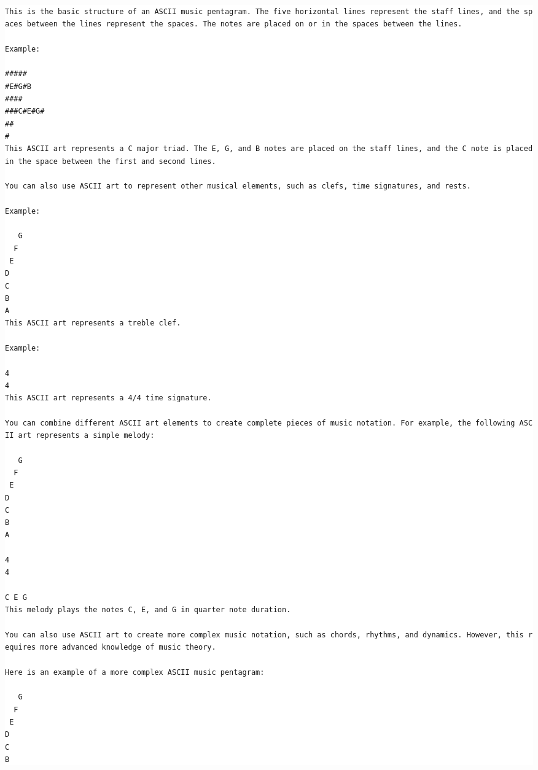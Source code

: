 ```
This is the basic structure of an ASCII music pentagram. The five horizontal lines represent the staff lines, and the spaces between the lines represent the spaces. The notes are placed on or in the spaces between the lines.

Example:

#####
#E#G#B
####
###C#E#G#
##
#
This ASCII art represents a C major triad. The E, G, and B notes are placed on the staff lines, and the C note is placed in the space between the first and second lines.

You can also use ASCII art to represent other musical elements, such as clefs, time signatures, and rests.

Example:

   G
  F
 E
D
C
B
A
This ASCII art represents a treble clef.

Example:

4
4
This ASCII art represents a 4/4 time signature.

You can combine different ASCII art elements to create complete pieces of music notation. For example, the following ASCII art represents a simple melody:

   G
  F
 E
D
C
B
A

4
4

C E G
This melody plays the notes C, E, and G in quarter note duration.

You can also use ASCII art to create more complex music notation, such as chords, rhythms, and dynamics. However, this requires more advanced knowledge of music theory.

Here is an example of a more complex ASCII music pentagram:

   G
  F
 E
D
C
B
```